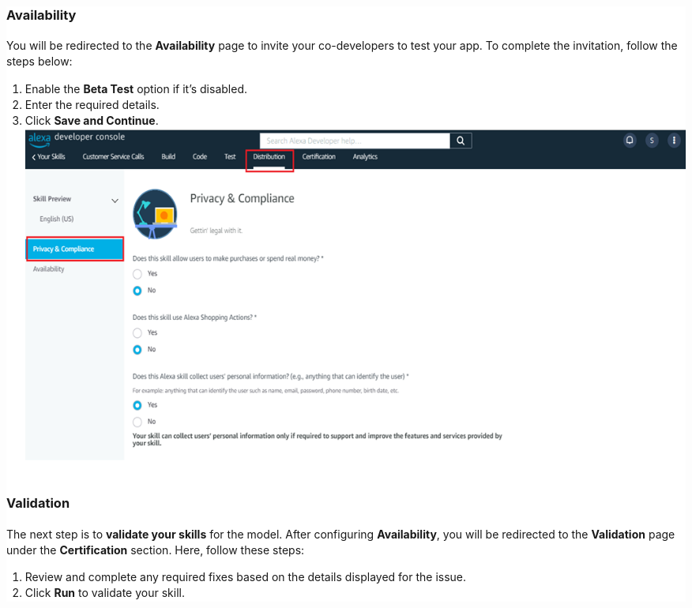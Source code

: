 ### Availability

You will be redirected to the **Availability** page to invite your co-developers to test your app. To complete the invitation, follow the steps below:

1. Enable the **Beta Test** option if it’s disabled.
2. Enter the required details.
3. Click **Save and Continue**.
![beta test](./images/alexa-26.png "beta test")


### Validation

The next step is to **validate your skills** for the model. After configuring **Availability**, you will be redirected to the **Validation** page under the **Certification** section. Here, follow these steps:

1. Review and complete any required fixes based on the details displayed for the issue.
2. Click **Run** to validate your skill.